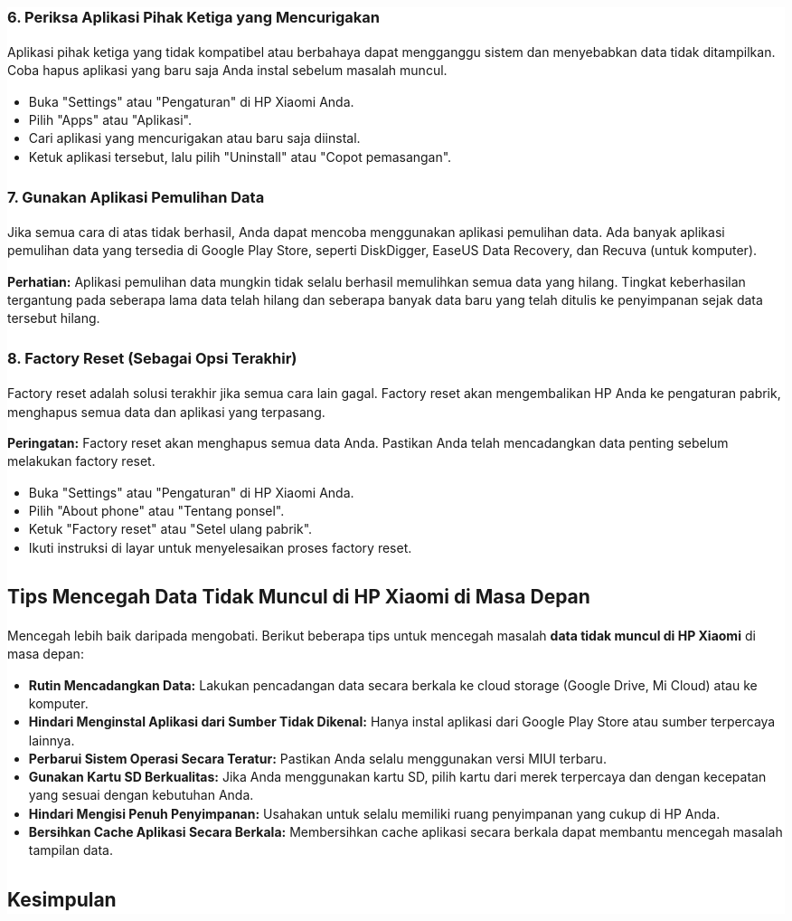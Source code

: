 ### 6\. Periksa Aplikasi Pihak Ketiga yang Mencurigakan

Aplikasi pihak ketiga yang tidak kompatibel atau berbahaya dapat mengganggu sistem dan menyebabkan data tidak ditampilkan. Coba hapus aplikasi yang baru saja Anda instal sebelum masalah muncul.

- Buka "Settings" atau "Pengaturan" di HP Xiaomi Anda.
- Pilih "Apps" atau "Aplikasi".
- Cari aplikasi yang mencurigakan atau baru saja diinstal.
- Ketuk aplikasi tersebut, lalu pilih "Uninstall" atau "Copot pemasangan".

### 7\. Gunakan Aplikasi Pemulihan Data

Jika semua cara di atas tidak berhasil, Anda dapat mencoba menggunakan aplikasi pemulihan data. Ada banyak aplikasi pemulihan data yang tersedia di Google Play Store, seperti DiskDigger, EaseUS Data Recovery, dan Recuva (untuk komputer).

**Perhatian:** Aplikasi pemulihan data mungkin tidak selalu berhasil memulihkan semua data yang hilang. Tingkat keberhasilan tergantung pada seberapa lama data telah hilang dan seberapa banyak data baru yang telah ditulis ke penyimpanan sejak data tersebut hilang.

### 8\. Factory Reset (Sebagai Opsi Terakhir)

Factory reset adalah solusi terakhir jika semua cara lain gagal. Factory reset akan mengembalikan HP Anda ke pengaturan pabrik, menghapus semua data dan aplikasi yang terpasang.

**Peringatan:** Factory reset akan menghapus semua data Anda. Pastikan Anda telah mencadangkan data penting sebelum melakukan factory reset.

- Buka "Settings" atau "Pengaturan" di HP Xiaomi Anda.
- Pilih "About phone" atau "Tentang ponsel".
- Ketuk "Factory reset" atau "Setel ulang pabrik".
- Ikuti instruksi di layar untuk menyelesaikan proses factory reset.

## Tips Mencegah Data Tidak Muncul di HP Xiaomi di Masa Depan

Mencegah lebih baik daripada mengobati. Berikut beberapa tips untuk mencegah masalah **data tidak muncul di HP Xiaomi** di masa depan:

- **Rutin Mencadangkan Data:** Lakukan pencadangan data secara berkala ke cloud storage (Google Drive, Mi Cloud) atau ke komputer.
- **Hindari Menginstal Aplikasi dari Sumber Tidak Dikenal:** Hanya instal aplikasi dari Google Play Store atau sumber terpercaya lainnya.
- **Perbarui Sistem Operasi Secara Teratur:** Pastikan Anda selalu menggunakan versi MIUI terbaru.
- **Gunakan Kartu SD Berkualitas:** Jika Anda menggunakan kartu SD, pilih kartu dari merek terpercaya dan dengan kecepatan yang sesuai dengan kebutuhan Anda.
- **Hindari Mengisi Penuh Penyimpanan:** Usahakan untuk selalu memiliki ruang penyimpanan yang cukup di HP Anda.
- **Bersihkan Cache Aplikasi Secara Berkala:** Membersihkan cache aplikasi secara berkala dapat membantu mencegah masalah tampilan data.

## Kesimpulan
